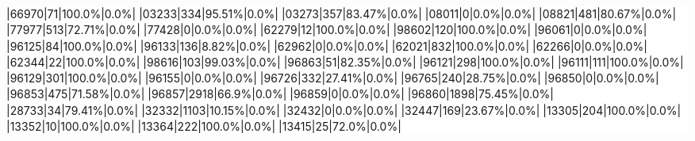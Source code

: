 |66970|71|100.0%|0.0%|
|03233|334|95.51%|0.0%|
|03273|357|83.47%|0.0%|
|08011|0|0.0%|0.0%|
|08821|481|80.67%|0.0%|
|77977|513|72.71%|0.0%|
|77428|0|0.0%|0.0%|
|62279|12|100.0%|0.0%|
|98602|120|100.0%|0.0%|
|96061|0|0.0%|0.0%|
|96125|84|100.0%|0.0%|
|96133|136|8.82%|0.0%|
|62962|0|0.0%|0.0%|
|62021|832|100.0%|0.0%|
|62266|0|0.0%|0.0%|
|62344|22|100.0%|0.0%|
|98616|103|99.03%|0.0%|
|96863|51|82.35%|0.0%|
|96121|298|100.0%|0.0%|
|96111|111|100.0%|0.0%|
|96129|301|100.0%|0.0%|
|96155|0|0.0%|0.0%|
|96726|332|27.41%|0.0%|
|96765|240|28.75%|0.0%|
|96850|0|0.0%|0.0%|
|96853|475|71.58%|0.0%|
|96857|2918|66.9%|0.0%|
|96859|0|0.0%|0.0%|
|96860|1898|75.45%|0.0%|
|28733|34|79.41%|0.0%|
|32332|1103|10.15%|0.0%|
|32432|0|0.0%|0.0%|
|32447|169|23.67%|0.0%|
|13305|204|100.0%|0.0%|
|13352|10|100.0%|0.0%|
|13364|222|100.0%|0.0%|
|13415|25|72.0%|0.0%|
